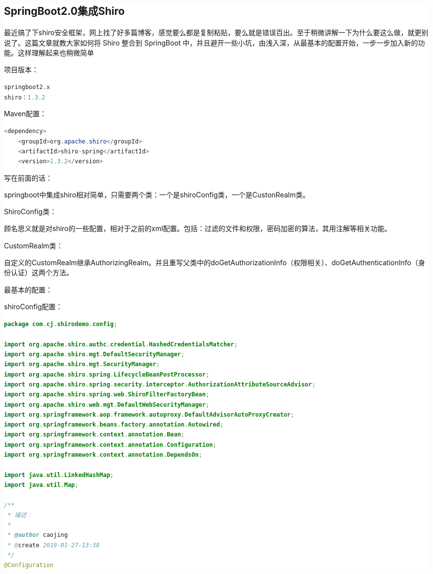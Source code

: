 ## SpringBoot2.0集成Shiro

最近搞了下shiro安全框架，网上找了好多篇博客，感觉要么都是复制粘贴，要么就是错误百出。至于稍微讲解一下为什么要这么做，就更别说了。这篇文章就教大家如何将 Shiro 整合到 SpringBoot 中，并且避开一些小坑，由浅入深，从最基本的配置开始，一步一步加入新的功能。这样理解起来也稍微简单

项目版本：

```java
springboot2.x
shiro：1.3.2
```



Maven配置：

```java
<dependency>
    <groupId>org.apache.shiro</groupId>
    <artifactId>shiro-spring</artifactId>
    <version>1.3.2</version>
```



写在前面的话：

springboot中集成shiro相对简单，只需要两个类：一个是shiroConfig类，一个是CustonRealm类。



ShiroConfig类：

顾名思义就是对shiro的一些配置，相对于之前的xml配置。包括：过滤的文件和权限，密码加密的算法，其用注解等相关功能。



CustomRealm类：

自定义的CustomRealm继承AuthorizingRealm。并且重写父类中的doGetAuthorizationInfo（权限相关）、doGetAuthenticationInfo（身份认证）这两个方法。



最基本的配置：

shiroConfig配置：

```java
package com.cj.shirodemo.config;

import org.apache.shiro.authc.credential.HashedCredentialsMatcher;
import org.apache.shiro.mgt.DefaultSecurityManager;
import org.apache.shiro.mgt.SecurityManager;
import org.apache.shiro.spring.LifecycleBeanPostProcessor;
import org.apache.shiro.spring.security.interceptor.AuthorizationAttributeSourceAdvisor;
import org.apache.shiro.spring.web.ShiroFilterFactoryBean;
import org.apache.shiro.web.mgt.DefaultWebSecurityManager;
import org.springframework.aop.framework.autoproxy.DefaultAdvisorAutoProxyCreator;
import org.springframework.beans.factory.annotation.Autowired;
import org.springframework.context.annotation.Bean;
import org.springframework.context.annotation.Configuration;
import org.springframework.context.annotation.DependsOn;

import java.util.LinkedHashMap;
import java.util.Map;

/**
 * 描述：
 *
 * @author caojing
 * @create 2019-01-27-13:38
 */
@Configuration
```